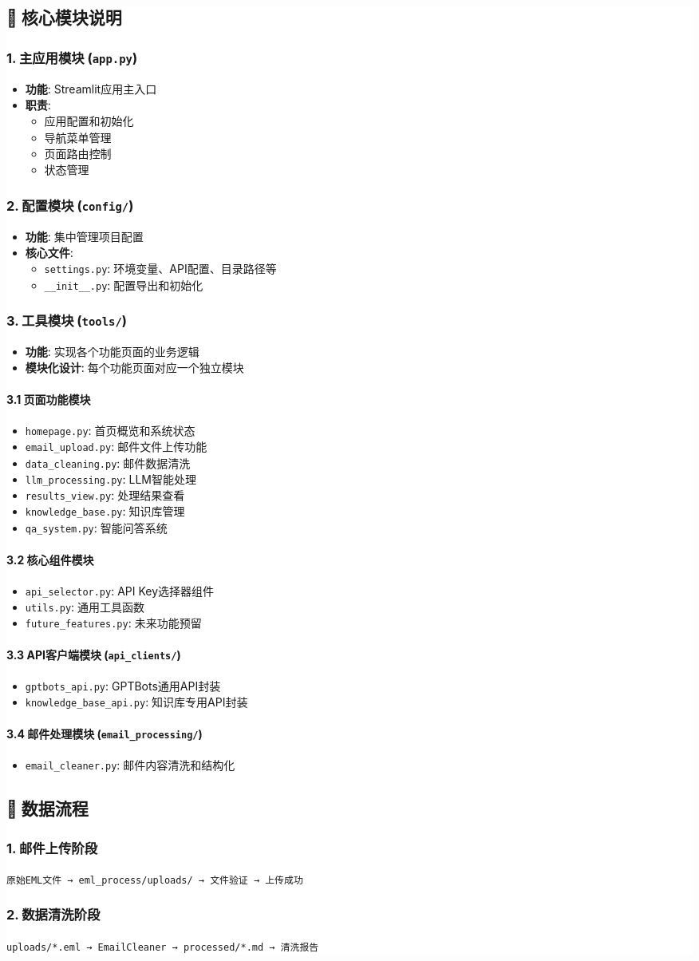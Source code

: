 ## 🔧 核心模块说明

### 1. 主应用模块 (`app.py`)
- **功能**: Streamlit应用主入口
- **职责**: 
  - 应用配置和初始化
  - 导航菜单管理
  - 页面路由控制
  - 状态管理

### 2. 配置模块 (`config/`)
- **功能**: 集中管理项目配置
- **核心文件**:
  - `settings.py`: 环境变量、API配置、目录路径等
  - `__init__.py`: 配置导出和初始化

### 3. 工具模块 (`tools/`)
- **功能**: 实现各个功能页面的业务逻辑
- **模块化设计**: 每个功能页面对应一个独立模块

#### 3.1 页面功能模块
- `homepage.py`: 首页概览和系统状态
- `email_upload.py`: 邮件文件上传功能
- `data_cleaning.py`: 邮件数据清洗
- `llm_processing.py`: LLM智能处理
- `results_view.py`: 处理结果查看
- `knowledge_base.py`: 知识库管理
- `qa_system.py`: 智能问答系统

#### 3.2 核心组件模块
- `api_selector.py`: API Key选择器组件
- `utils.py`: 通用工具函数
- `future_features.py`: 未来功能预留

#### 3.3 API客户端模块 (`api_clients/`)
- `gptbots_api.py`: GPTBots通用API封装
- `knowledge_base_api.py`: 知识库专用API封装

#### 3.4 邮件处理模块 (`email_processing/`)
- `email_cleaner.py`: 邮件内容清洗和结构化

## 🔄 数据流程

### 1. 邮件上传阶段
```
原始EML文件 → eml_process/uploads/ → 文件验证 → 上传成功
```

### 2. 数据清洗阶段
```
uploads/*.eml → EmailCleaner → processed/*.md → 清洗报告
```
